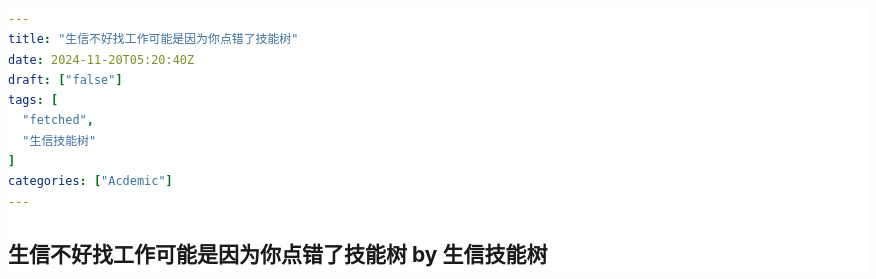 ```yaml
---
title: "生信不好找工作可能是因为你点错了技能树"
date: 2024-11-20T05:20:40Z
draft: ["false"]
tags: [
  "fetched",
  "生信技能树"
]
categories: ["Acdemic"]
---
```

生信不好找工作可能是因为你点错了技能树 by 生信技能树
------